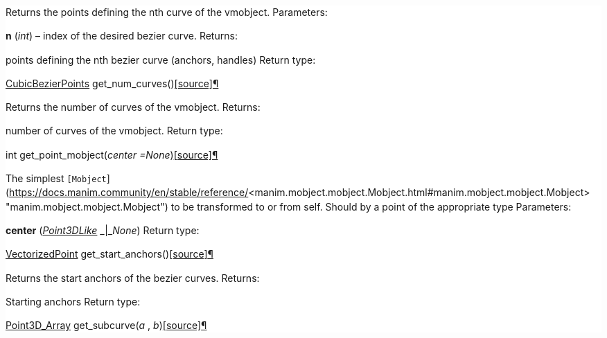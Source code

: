 Returns the points defining the nth curve of the vmobject.
Parameters:
    
**n** (_int_) – index of the desired bezier curve.
Returns:
    
points defining the nth bezier curve (anchors, handles)
Return type:
    
[CubicBezierPoints](https://docs.manim.community/en/stable/reference/<manim.typing.html#manim.typing.CubicBezierPoints> "manim.typing.CubicBezierPoints")
get_num_curves()[[source]](https://docs.manim.community/en/stable/reference/<../_modules/manim/mobject/types/vectorized_mobject.html#VMobject.get_num_curves>)[¶](https://docs.manim.community/en/stable/reference/<#manim.mobject.types.vectorized_mobject.VMobject.get_num_curves> "Link to this definition")
    
Returns the number of curves of the vmobject.
Returns:
    
number of curves of the vmobject.
Return type:
    
int
get_point_mobject(_center =None_)[[source]](https://docs.manim.community/en/stable/reference/<../_modules/manim/mobject/types/vectorized_mobject.html#VMobject.get_point_mobject>)[¶](https://docs.manim.community/en/stable/reference/<#manim.mobject.types.vectorized_mobject.VMobject.get_point_mobject> "Link to this definition")
    
The simplest `[Mobject`](https://docs.manim.community/en/stable/reference/<manim.mobject.mobject.Mobject.html#manim.mobject.mobject.Mobject> "manim.mobject.mobject.Mobject") to be transformed to or from self. Should by a point of the appropriate type
Parameters:
    
**center** ([_Point3DLike_](https://docs.manim.community/en/stable/reference/<manim.typing.html#manim.typing.Point3DLike> "manim.typing.Point3DLike") _|__None_)
Return type:
    
[VectorizedPoint](https://docs.manim.community/en/stable/reference/<manim.mobject.types.vectorized_mobject.VectorizedPoint.html#manim.mobject.types.vectorized_mobject.VectorizedPoint> "manim.mobject.types.vectorized_mobject.VectorizedPoint")
get_start_anchors()[[source]](https://docs.manim.community/en/stable/reference/<../_modules/manim/mobject/types/vectorized_mobject.html#VMobject.get_start_anchors>)[¶](https://docs.manim.community/en/stable/reference/<#manim.mobject.types.vectorized_mobject.VMobject.get_start_anchors> "Link to this definition")
    
Returns the start anchors of the bezier curves.
Returns:
    
Starting anchors
Return type:
    
[Point3D_Array](https://docs.manim.community/en/stable/reference/<manim.typing.html#manim.typing.Point3D_Array> "manim.typing.Point3D_Array")
get_subcurve(_a_ , _b_)[[source]](https://docs.manim.community/en/stable/reference/<../_modules/manim/mobject/types/vectorized_mobject.html#VMobject.get_subcurve>)[¶](https://docs.manim.community/en/stable/reference/<#manim.mobject.types.vectorized_mobject.VMobject.get_subcurve> "Link to this definition")
    